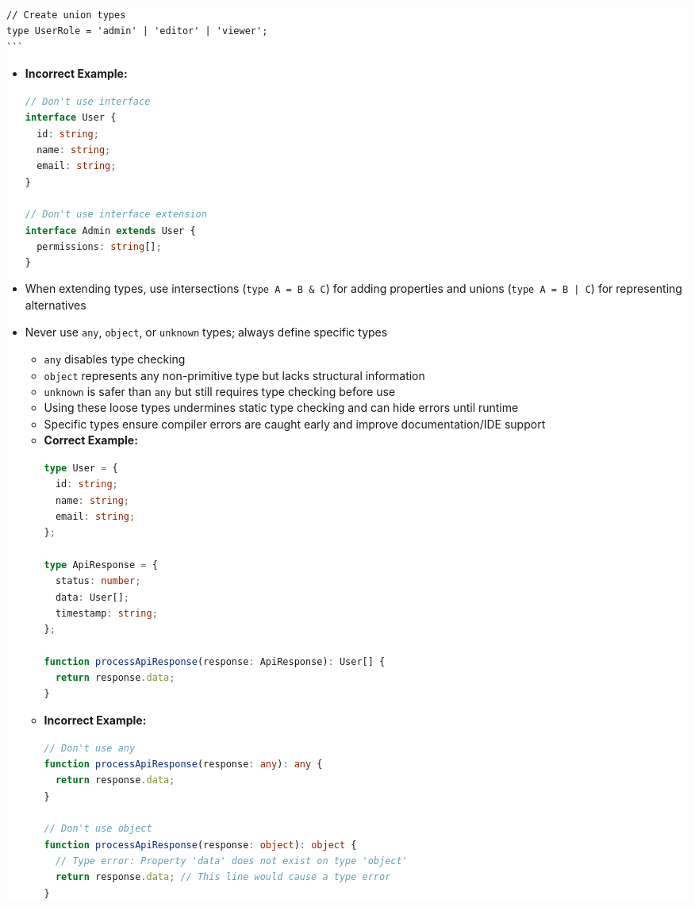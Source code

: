     // Create union types
    type UserRole = 'admin' | 'editor' | 'viewer';
    ```
  - **Incorrect Example:**
    ```typescript
    // Don't use interface
    interface User {
      id: string;
      name: string;
      email: string;
    }

    // Don't use interface extension
    interface Admin extends User {
      permissions: string[];
    }
    ```
  - When extending types, use intersections (`type A = B & C`) for adding properties and unions (`type A = B | C`) for representing alternatives

- Never use `any`, `object`, or `unknown` types; always define specific types
  - `any` disables type checking
  - `object` represents any non-primitive type but lacks structural information
  - `unknown` is safer than `any` but still requires type checking before use
  - Using these loose types undermines static type checking and can hide errors until runtime
  - Specific types ensure compiler errors are caught early and improve documentation/IDE support
  - **Correct Example:**
    ```typescript
    type User = {
      id: string;
      name: string;
      email: string;
    };
    
    type ApiResponse = {
      status: number;
      data: User[];
      timestamp: string;
    };

    function processApiResponse(response: ApiResponse): User[] {
      return response.data;
    }
    ```
  - **Incorrect Example:**
    ```typescript
    // Don't use any
    function processApiResponse(response: any): any {
      return response.data;
    }

    // Don't use object
    function processApiResponse(response: object): object {
      // Type error: Property 'data' does not exist on type 'object'
      return response.data; // This line would cause a type error
    }
    ```
